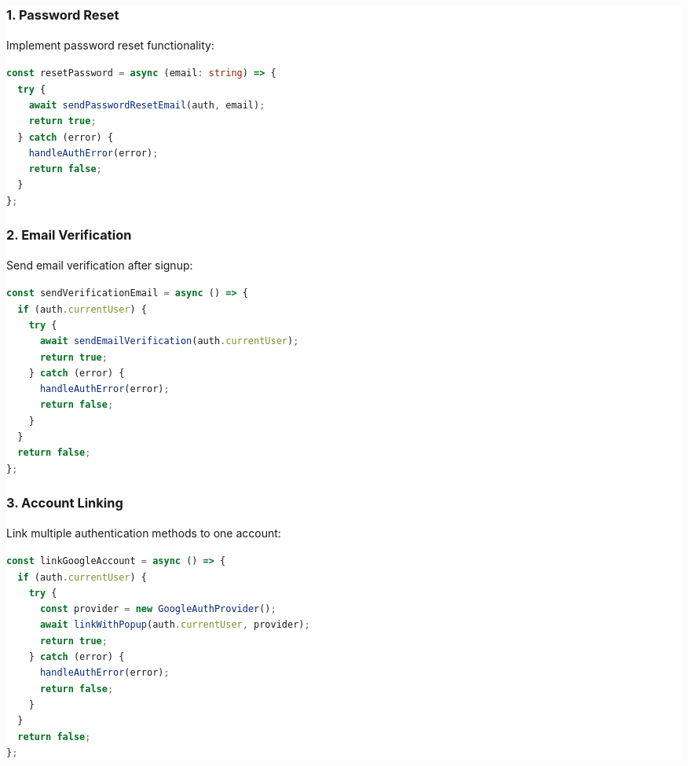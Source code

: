 ### 1. Password Reset

Implement password reset functionality:

```typescript
const resetPassword = async (email: string) => {
  try {
    await sendPasswordResetEmail(auth, email);
    return true;
  } catch (error) {
    handleAuthError(error);
    return false;
  }
};
```

### 2. Email Verification

Send email verification after signup:

```typescript
const sendVerificationEmail = async () => {
  if (auth.currentUser) {
    try {
      await sendEmailVerification(auth.currentUser);
      return true;
    } catch (error) {
      handleAuthError(error);
      return false;
    }
  }
  return false;
};
```

### 3. Account Linking

Link multiple authentication methods to one account:

```typescript
const linkGoogleAccount = async () => {
  if (auth.currentUser) {
    try {
      const provider = new GoogleAuthProvider();
      await linkWithPopup(auth.currentUser, provider);
      return true;
    } catch (error) {
      handleAuthError(error);
      return false;
    }
  }
  return false;
};
```
